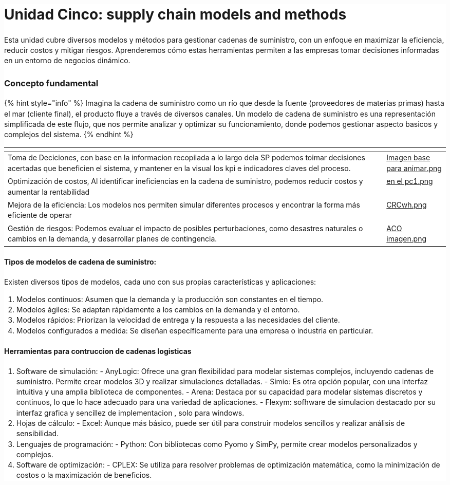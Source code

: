# Unidad Cinco: supply chain models and methods

Esta unidad cubre diversos modelos y métodos para gestionar cadenas de suministro, con un enfoque en maximizar la eficiencia, reducir costos y mitigar riesgos. Aprenderemos cómo estas herramientas permiten a las empresas tomar decisiones informadas en un entorno de negocios dinámico.

### Concepto fundamental

{% hint style="info" %}
Imagina la cadena de suministro como un río que desde la fuente (proveedores de materias primas) hasta el mar (cliente final), el producto fluye a través de diversos canales. Un modelo de cadena de suministro es una representación simplificada de este flujo, que nos permite analizar y optimizar su funcionamiento, donde podemos gestionar aspecto basicos y complejos del sistema.&#x20;
{% endhint %}



<table data-view="cards"><thead><tr><th></th><th data-hidden data-card-cover data-type="files"></th></tr></thead><tbody><tr><td>Toma de Deciciones, con base en la informacion recopilada a lo largo dela SP podemos toimar decisiones acertadas que beneficien el sistema, y mantener en la visual los kpi e indicadores claves del proceso.</td><td><a href="../../.gitbook/assets/Imagen base para animar.png">Imagen base para animar.png</a></td></tr><tr><td>Optimización de costos, Al identificar ineficiencias en la cadena de suministro, podemos reducir costos y aumentar la rentabilidad</td><td><a href="../../.gitbook/assets/en el pc1.png">en el pc1.png</a></td></tr><tr><td>Mejora de la eficiencia: Los modelos nos permiten simular diferentes procesos y encontrar la forma más eficiente de operar</td><td><a href="../../.gitbook/assets/CRCwh.png">CRCwh.png</a></td></tr><tr><td>Gestión de riesgos: Podemos evaluar el impacto de posibles perturbaciones, como desastres naturales o cambios en la demanda, y desarrollar planes de contingencia.</td><td><a href="../../.gitbook/assets/ACO imagen.png">ACO imagen.png</a></td></tr></tbody></table>

#### Tipos de modelos de cadena de suministro:

Existen diversos tipos de modelos, cada uno con sus propias características y aplicaciones:

1. Modelos continuos: Asumen que la demanda y la producción son constantes en el tiempo.
2. Modelos ágiles: Se adaptan rápidamente a los cambios en la demanda y el entorno.
3. Modelos rápidos: Priorizan la velocidad de entrega y la respuesta a las necesidades del cliente.
4. Modelos configurados a medida: Se diseñan específicamente para una empresa o industria en particular.

#### Herramientas para contruccion de cadenas logisticas

1. Software de simulación: - AnyLogic: Ofrece una gran flexibilidad para modelar sistemas complejos, incluyendo cadenas de suministro. Permite crear modelos 3D y realizar simulaciones detalladas. - Simio: Es otra opción popular, con una interfaz intuitiva y una amplia biblioteca de componentes. - Arena: Destaca por su capacidad para modelar sistemas discretos y continuos, lo que lo hace adecuado para una variedad de aplicaciones. - Flexym: sofhware de simulacion destacado por su interfaz grafica y sencillez de implementacion , solo para windows.
2. Hojas de cálculo: - Excel: Aunque más básico, puede ser útil para construir modelos sencillos y realizar análisis de sensibilidad.
3. Lenguajes de programación: - Python: Con bibliotecas como Pyomo y SimPy, permite crear modelos personalizados y complejos.
4. Software de optimización: - CPLEX: Se utiliza para resolver problemas de optimización matemática, como la minimización de costos o la maximización de beneficios.
